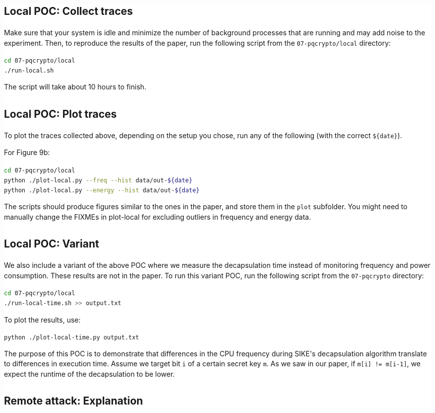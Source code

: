 


## Local POC: Collect traces

Make sure that your system is idle and minimize the number of background processes that are running and may add noise to the experiment.
Then, to reproduce the results of the paper, run the following script from the `07-pqcrypto/local` directory:
```sh
cd 07-pqcrypto/local
./run-local.sh
```
The script will take about 10 hours to finish.


## Local POC: Plot traces
To plot the traces collected above, depending on the setup you chose, run any of the following (with the correct `${date}`).

For Figure 9b:
```sh
cd 07-pqcrypto/local
python ./plot-local.py --freq --hist data/out-${date}
python ./plot-local.py --energy --hist data/out-${date}
```

The scripts should produce figures similar to the ones in the paper, and store them in the `plot` subfolder.
You might need to manually change the FIXMEs in plot-local for excluding outliers in frequency and energy data.


## Local POC: Variant

We also include a variant of the above POC where we measure the decapsulation time instead of monitoring frequency and power consumption. 
These results are not in the paper. 
To run this variant POC, run the following script from the `07-pqcrypto` directory:

```sh
cd 07-pqcrypto/local
./run-local-time.sh >> output.txt
```

To plot the results, use:

```sh
python ./plot-local-time.py output.txt 
```

The purpose of this POC is to demonstrate that differences in the CPU frequency during SIKE's decapsulation algorithm translate to differences in execution time. Assume we target bit `i` of a certain secret key `m`. As we saw in our paper, if `m[i] != m[i-1]`, we expect the runtime of the decapsulation to be lower.

## Remote attack: Explanation
